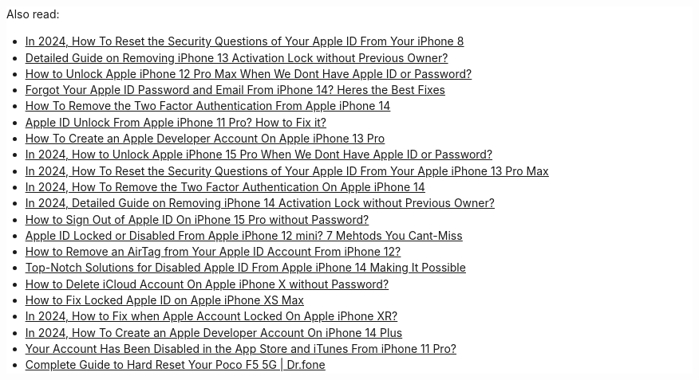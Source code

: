 
<span class="atpl-alsoreadstyle">Also read:</span>
<div><ul>
<li><a href="https://apple-account.techidaily.com/in-2024-how-to-reset-the-security-questions-of-your-apple-id-from-your-iphone-8-by-drfone-ios/"><u>In 2024, How To Reset the Security Questions of Your Apple ID From Your iPhone 8</u></a></li>
<li><a href="https://apple-account.techidaily.com/detailed-guide-on-removing-iphone-13-activation-lock-without-previous-owner-by-drfone-ios/"><u>Detailed Guide on Removing iPhone 13 Activation Lock without Previous Owner?</u></a></li>
<li><a href="https://apple-account.techidaily.com/how-to-unlock-apple-iphone-12-pro-max-when-we-dont-have-apple-id-or-password-by-drfone-ios/"><u>How to Unlock Apple iPhone 12 Pro Max When We Dont Have Apple ID or Password?</u></a></li>
<li><a href="https://apple-account.techidaily.com/forgot-your-apple-id-password-and-email-from-iphone-14-heres-the-best-fixes-by-drfone-ios/"><u>Forgot Your Apple ID Password and Email From iPhone 14? Heres the Best Fixes</u></a></li>
<li><a href="https://apple-account.techidaily.com/how-to-remove-the-two-factor-authentication-from-apple-iphone-14-by-drfone-ios/"><u>How To Remove the Two Factor Authentication From Apple iPhone 14</u></a></li>
<li><a href="https://apple-account.techidaily.com/apple-id-unlock-from-apple-iphone-11-pro-how-to-fix-it-by-drfone-ios/"><u>Apple ID Unlock From Apple iPhone 11 Pro? How to Fix it?</u></a></li>
<li><a href="https://apple-account.techidaily.com/how-to-create-an-apple-developer-account-on-apple-iphone-13-pro-by-drfone-ios/"><u>How To Create an Apple Developer Account On Apple iPhone 13 Pro</u></a></li>
<li><a href="https://apple-account.techidaily.com/in-2024-how-to-unlock-apple-iphone-15-pro-when-we-dont-have-apple-id-or-password-by-drfone-ios/"><u>In 2024, How to Unlock Apple iPhone 15 Pro When We Dont Have Apple ID or Password?</u></a></li>
<li><a href="https://apple-account.techidaily.com/in-2024-how-to-reset-the-security-questions-of-your-apple-id-from-your-apple-iphone-13-pro-max-by-drfone-ios/"><u>In 2024, How To Reset the Security Questions of Your Apple ID From Your Apple iPhone 13 Pro Max</u></a></li>
<li><a href="https://apple-account.techidaily.com/in-2024-how-to-remove-the-two-factor-authentication-on-apple-iphone-14-by-drfone-ios/"><u>In 2024, How To Remove the Two Factor Authentication On Apple iPhone 14</u></a></li>
<li><a href="https://apple-account.techidaily.com/in-2024-detailed-guide-on-removing-iphone-14-activation-lock-without-previous-owner-by-drfone-ios/"><u>In 2024, Detailed Guide on Removing iPhone 14 Activation Lock without Previous Owner?</u></a></li>
<li><a href="https://apple-account.techidaily.com/how-to-sign-out-of-apple-id-on-iphone-15-pro-without-password-by-drfone-ios/"><u>How to Sign Out of Apple ID On iPhone 15 Pro without Password?</u></a></li>
<li><a href="https://apple-account.techidaily.com/apple-id-locked-or-disabled-from-apple-iphone-12-mini-7-mehtods-you-cant-miss-by-drfone-ios/"><u>Apple ID Locked or Disabled From Apple iPhone 12 mini? 7 Mehtods You Cant-Miss</u></a></li>
<li><a href="https://apple-account.techidaily.com/how-to-remove-an-airtag-from-your-apple-id-account-from-iphone-12-by-drfone-ios/"><u>How to Remove an AirTag from Your Apple ID Account From iPhone 12?</u></a></li>
<li><a href="https://apple-account.techidaily.com/top-notch-solutions-for-disabled-apple-id-from-apple-iphone-14-making-it-possible-by-drfone-ios/"><u>Top-Notch Solutions for Disabled Apple ID From Apple iPhone 14 Making It Possible</u></a></li>
<li><a href="https://apple-account.techidaily.com/how-to-delete-icloud-account-on-apple-iphone-x-without-password-by-drfone-ios/"><u>How to Delete iCloud Account On Apple iPhone X without Password?</u></a></li>
<li><a href="https://apple-account.techidaily.com/how-to-fix-locked-apple-id-on-apple-iphone-xs-max-by-drfone-ios/"><u>How to Fix Locked Apple ID on Apple iPhone XS Max</u></a></li>
<li><a href="https://apple-account.techidaily.com/in-2024-how-to-fix-when-apple-account-locked-on-apple-iphone-xr-by-drfone-ios/"><u>In 2024, How to Fix when Apple Account Locked On Apple iPhone XR?</u></a></li>
<li><a href="https://apple-account.techidaily.com/in-2024-how-to-create-an-apple-developer-account-on-iphone-14-plus-by-drfone-ios/"><u>In 2024, How To Create an Apple Developer Account On iPhone 14 Plus</u></a></li>
<li><a href="https://apple-account.techidaily.com/your-account-has-been-disabled-in-the-app-store-and-itunes-from-iphone-11-pro-by-drfone-ios/"><u>Your Account Has Been Disabled in the App Store and iTunes From iPhone 11 Pro?</u></a></li>
<li><a href="https://techidaily.com/complete-guide-to-hard-reset-your-poco-f5-5g-drfone-by-drfone-reset-android-reset-android/"><u>Complete Guide to Hard Reset Your Poco F5 5G | Dr.fone</u></a></li>